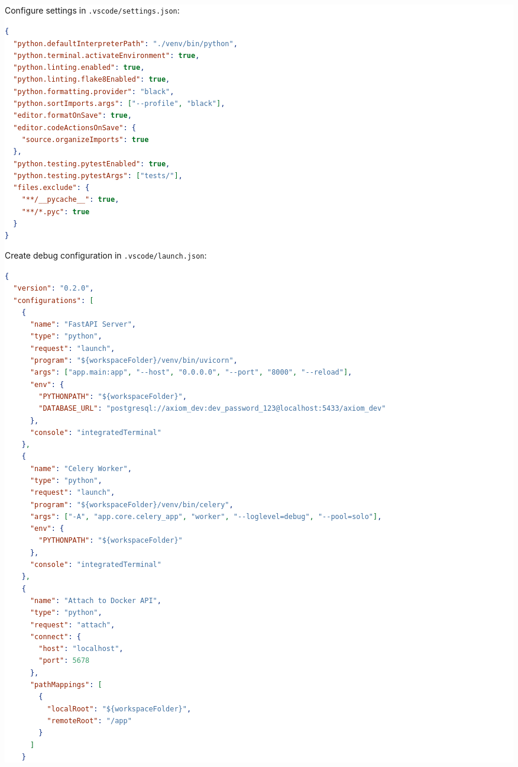 Configure settings in `.vscode/settings.json`:
```json
{
  "python.defaultInterpreterPath": "./venv/bin/python",
  "python.terminal.activateEnvironment": true,
  "python.linting.enabled": true,
  "python.linting.flake8Enabled": true,
  "python.formatting.provider": "black",
  "python.sortImports.args": ["--profile", "black"],
  "editor.formatOnSave": true,
  "editor.codeActionsOnSave": {
    "source.organizeImports": true
  },
  "python.testing.pytestEnabled": true,
  "python.testing.pytestArgs": ["tests/"],
  "files.exclude": {
    "**/__pycache__": true,
    "**/*.pyc": true
  }
}
```

Create debug configuration in `.vscode/launch.json`:
```json
{
  "version": "0.2.0",
  "configurations": [
    {
      "name": "FastAPI Server",
      "type": "python",
      "request": "launch",
      "program": "${workspaceFolder}/venv/bin/uvicorn",
      "args": ["app.main:app", "--host", "0.0.0.0", "--port", "8000", "--reload"],
      "env": {
        "PYTHONPATH": "${workspaceFolder}",
        "DATABASE_URL": "postgresql://axiom_dev:dev_password_123@localhost:5433/axiom_dev"
      },
      "console": "integratedTerminal"
    },
    {
      "name": "Celery Worker",
      "type": "python",
      "request": "launch",
      "program": "${workspaceFolder}/venv/bin/celery",
      "args": ["-A", "app.core.celery_app", "worker", "--loglevel=debug", "--pool=solo"],
      "env": {
        "PYTHONPATH": "${workspaceFolder}"
      },
      "console": "integratedTerminal"
    },
    {
      "name": "Attach to Docker API",
      "type": "python",
      "request": "attach",
      "connect": {
        "host": "localhost",
        "port": 5678
      },
      "pathMappings": [
        {
          "localRoot": "${workspaceFolder}",
          "remoteRoot": "/app"
        }
      ]
    }
```